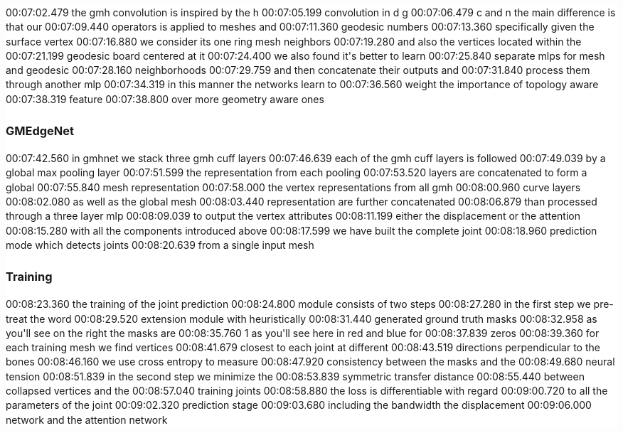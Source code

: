 00:07:02.479 the gmh convolution is inspired by the h
00:07:05.199 convolution in d g
00:07:06.479 c and n the main difference is that our
00:07:09.440 operators is applied to meshes and
00:07:11.360 geodesic numbers
00:07:13.360 specifically given the surface vertex
00:07:16.880 we consider its one ring mesh neighbors
00:07:19.280 and also the vertices located within the
00:07:21.199 geodesic board centered at it
00:07:24.400 we also found it's better to learn
00:07:25.840 separate mlps for mesh and geodesic
00:07:28.160 neighborhoods
00:07:29.759 and then concatenate their outputs and
00:07:31.840 process them through another mlp
00:07:34.319 in this manner the networks learn to
00:07:36.560 weight the importance of topology aware
00:07:38.319 feature
00:07:38.800 over more geometry aware ones

### GMEdgeNet

00:07:42.560 in gmhnet we stack three gmh cuff layers
00:07:46.639 each of the gmh cuff layers is followed
00:07:49.039 by a global max pooling layer
00:07:51.599 the representation from each pooling
00:07:53.520 layers are concatenated to form a global
00:07:55.840 mesh representation
00:07:58.000 the vertex representations from all gmh
00:08:00.960 curve layers
00:08:02.080 as well as the global mesh
00:08:03.440 representation are further concatenated
00:08:06.879 than processed through a three layer mlp
00:08:09.039 to output the vertex attributes
00:08:11.199 either the displacement or the attention
00:08:15.280 with all the components introduced above
00:08:17.599 we have built the complete joint
00:08:18.960 prediction mode which detects joints
00:08:20.639 from a single input mesh

### Training

00:08:23.360 the training of the joint prediction
00:08:24.800 module consists of two steps
00:08:27.280 in the first step we pre-treat the word
00:08:29.520 extension module with heuristically
00:08:31.440 generated ground truth masks
00:08:32.958 as you'll see on the right the masks are
00:08:35.760 1 as you'll see here in red and blue for
00:08:37.839 zeros
00:08:39.360 for each training mesh we find vertices
00:08:41.679 closest to each joint at different
00:08:43.519 directions perpendicular to the bones
00:08:46.160 we use cross entropy to measure
00:08:47.920 consistency between the masks and the
00:08:49.680 neural tension
00:08:51.839 in the second step we minimize the
00:08:53.839 symmetric transfer distance
00:08:55.440 between collapsed vertices and the
00:08:57.040 training joints
00:08:58.880 the loss is differentiable with regard
00:09:00.720 to all the parameters of the joint
00:09:02.320 prediction stage
00:09:03.680 including the bandwidth the displacement
00:09:06.000 network and the attention network